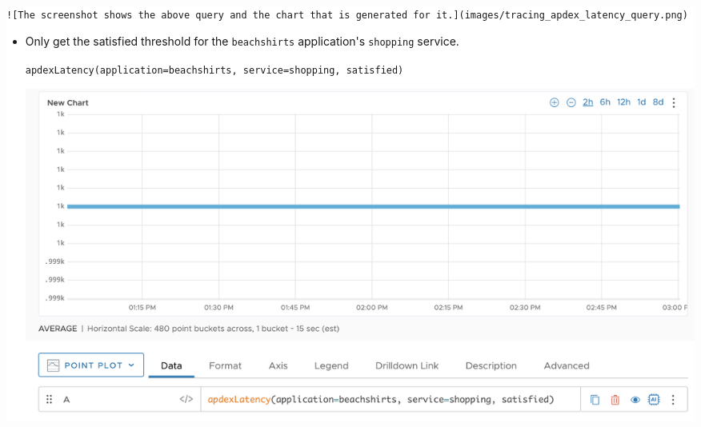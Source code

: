    ![The screenshot shows the above query and the chart that is generated for it.](images/tracing_apdex_latency_query.png)

* Only get the satisfied threshold for the `beachshirts` application's `shopping` service.
    ```
    apdexLatency(application=beachshirts, service=shopping, satisfied)
    ```

    ![The screenshot shows the above query and the chart that is generated for it.](images/tracing_apdex_latency_satisfied_threshold_only.png)

